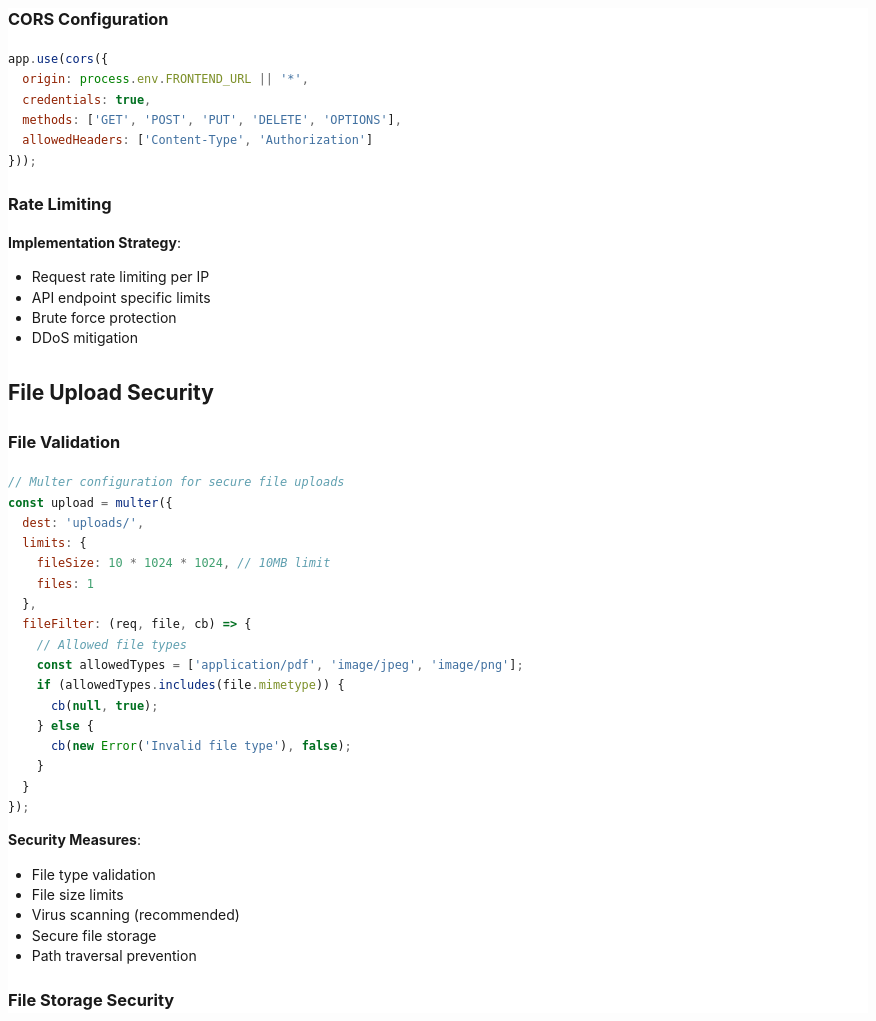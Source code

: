 ### CORS Configuration

```javascript
app.use(cors({
  origin: process.env.FRONTEND_URL || '*',
  credentials: true,
  methods: ['GET', 'POST', 'PUT', 'DELETE', 'OPTIONS'],
  allowedHeaders: ['Content-Type', 'Authorization']
}));
```

### Rate Limiting

**Implementation Strategy**:
- Request rate limiting per IP
- API endpoint specific limits
- Brute force protection
- DDoS mitigation

## File Upload Security

### File Validation

```javascript
// Multer configuration for secure file uploads
const upload = multer({
  dest: 'uploads/',
  limits: {
    fileSize: 10 * 1024 * 1024, // 10MB limit
    files: 1
  },
  fileFilter: (req, file, cb) => {
    // Allowed file types
    const allowedTypes = ['application/pdf', 'image/jpeg', 'image/png'];
    if (allowedTypes.includes(file.mimetype)) {
      cb(null, true);
    } else {
      cb(new Error('Invalid file type'), false);
    }
  }
});
```

**Security Measures**:
- File type validation
- File size limits
- Virus scanning (recommended)
- Secure file storage
- Path traversal prevention

### File Storage Security
